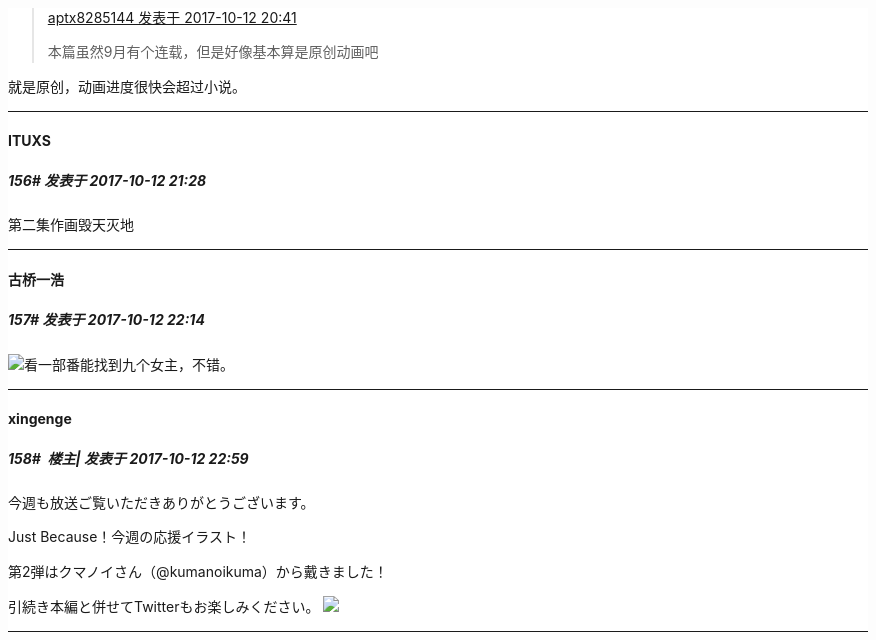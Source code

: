 

<blockquote><a href="httphttps://bbs.saraba1st.com/2b/forum.php?mod=redirect&amp;goto=findpost&amp;pid=37467609&amp;ptid=1506111" target="_blank">aptx8285144 发表于 2017-10-12 20:41</a>

本篇虽然9月有个连载，但是好像基本算是原创动画吧</blockquote>
就是原创，动画进度很快会超过小说。







*****

####  ITUXS  
##### 156#       发表于 2017-10-12 21:28




第二集作画毁天灭地







*****

####  古桥一浩  
##### 157#       发表于 2017-10-12 22:14



<img src="https://static.saraba1st.com/image/smiley/face2017/001.png" referrerpolicy="no-referrer">看一部番能找到九个女主，不错。







*****

####  xingenge  
##### 158#         楼主| 发表于 2017-10-12 22:59




今週も放送ご覧いただきありがとうございます。

Just Because！今週の応援イラスト！

第2弾はクマノイさん（@kumanoikuma）から戴きました！

引続き本編と併せてTwitterもお楽しみください。
<img src="http://wx2.sinaimg.cn/large/740ca5e5gy1fkfuv89fzyj20fu0m8k76.jpg" referrerpolicy="no-referrer">







*****
